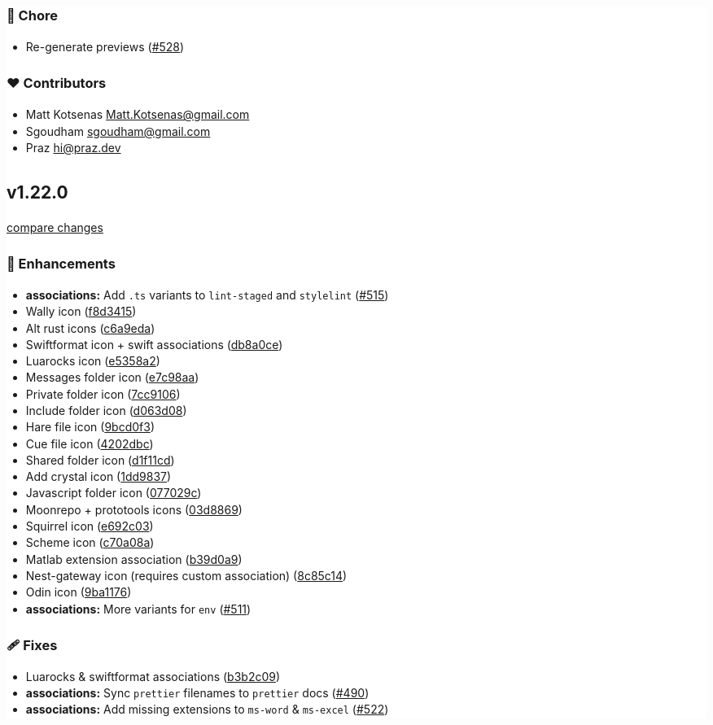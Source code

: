 ### 🏡 Chore

- Re-generate previews ([#528](https://github.com/catppuccin/vscode-icons/pull/528))

### ❤️ Contributors

- Matt Kotsenas <Matt.Kotsenas@gmail.com>
- Sgoudham <sgoudham@gmail.com>
- Praz <hi@praz.dev>

## v1.22.0

[compare changes](https://github.com/catppuccin/vscode-icons/compare/v1.21.0...v1.22.0)

### 🚀 Enhancements

- **associations:** Add `.ts` variants to `lint-staged` and `stylelint` ([#515](https://github.com/catppuccin/vscode-icons/pull/515))
- Wally icon ([f8d3415](https://github.com/catppuccin/vscode-icons/commit/f8d3415))
- Alt rust icons ([c6a9eda](https://github.com/catppuccin/vscode-icons/commit/c6a9eda))
- Swiftformat icon + swift associations ([db8a0ce](https://github.com/catppuccin/vscode-icons/commit/db8a0ce))
- Luarocks icon ([e5358a2](https://github.com/catppuccin/vscode-icons/commit/e5358a2))
- Messages folder icon ([e7c98aa](https://github.com/catppuccin/vscode-icons/commit/e7c98aa))
- Private folder icon ([7cc9106](https://github.com/catppuccin/vscode-icons/commit/7cc9106))
- Include folder icon ([d063d08](https://github.com/catppuccin/vscode-icons/commit/d063d08))
- Hare file icon ([9bcd0f3](https://github.com/catppuccin/vscode-icons/commit/9bcd0f3))
- Cue file icon ([4202dbc](https://github.com/catppuccin/vscode-icons/commit/4202dbc))
- Shared folder icon ([d1f11cd](https://github.com/catppuccin/vscode-icons/commit/d1f11cd))
- Add crystal icon ([1dd9837](https://github.com/catppuccin/vscode-icons/commit/1dd9837))
- Javascript folder icon ([077029c](https://github.com/catppuccin/vscode-icons/commit/077029c))
- Moonrepo + prototools icons ([03d8869](https://github.com/catppuccin/vscode-icons/commit/03d8869))
- Squirrel icon ([e692c03](https://github.com/catppuccin/vscode-icons/commit/e692c03))
- Scheme icon ([c70a08a](https://github.com/catppuccin/vscode-icons/commit/c70a08a))
- Matlab extension association ([b39d0a9](https://github.com/catppuccin/vscode-icons/commit/b39d0a9))
- Nest-gateway icon (requires custom association) ([8c85c14](https://github.com/catppuccin/vscode-icons/commit/8c85c14))
- Odin icon ([9ba1176](https://github.com/catppuccin/vscode-icons/commit/9ba1176))
- **associations:** More variants for `env` ([#511](https://github.com/catppuccin/vscode-icons/pull/511))

### 🩹 Fixes

- Luarocks & swiftformat associations ([b3b2c09](https://github.com/catppuccin/vscode-icons/commit/b3b2c09))
- **associations:** Sync `prettier` filenames to `prettier` docs ([#490](https://github.com/catppuccin/vscode-icons/pull/490))
- **associations:** Add missing extensions to `ms-word` & `ms-excel` ([#522](https://github.com/catppuccin/vscode-icons/pull/522))
